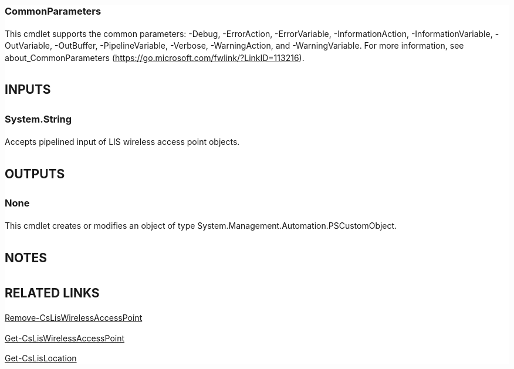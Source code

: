 ### CommonParameters
This cmdlet supports the common parameters: -Debug, -ErrorAction, -ErrorVariable, -InformationAction, -InformationVariable, -OutVariable, -OutBuffer, -PipelineVariable, -Verbose, -WarningAction, and -WarningVariable. For more information, see about_CommonParameters (https://go.microsoft.com/fwlink/?LinkID=113216).

## INPUTS

### System.String
Accepts pipelined input of LIS wireless access point objects.

## OUTPUTS

### None
This cmdlet creates or modifies an object of type System.Management.Automation.PSCustomObject.

## NOTES

## RELATED LINKS

[Remove-CsLisWirelessAccessPoint](Remove-CsLisWirelessAccessPoint.md)

[Get-CsLisWirelessAccessPoint](Get-CsLisWirelessAccessPoint.md)

[Get-CsLisLocation](Get-CsLisLocation.md)
